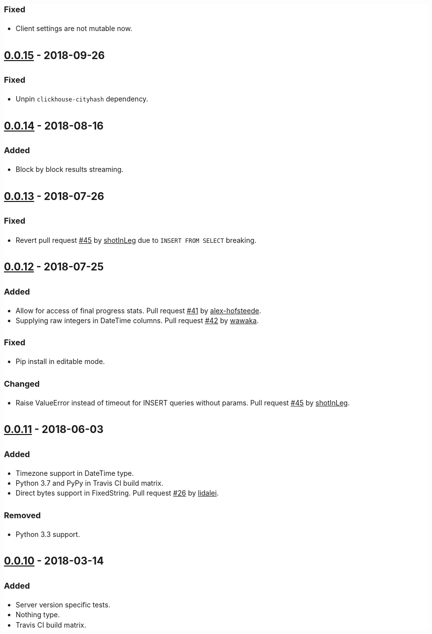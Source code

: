 ### Fixed
- Client settings are not mutable now.

## [0.0.15] - 2018-09-26
### Fixed
- Unpin `clickhouse-cityhash` dependency.

## [0.0.14] - 2018-08-16
### Added
- Block by block results streaming.

## [0.0.13] - 2018-07-26
### Fixed
- Revert pull request [#45](https://github.com/mymarilyn//pull/45) by [shotInLeg](https://github.com/shotInLeg) due to `INSERT FROM SELECT` breaking.

## [0.0.12] - 2018-07-25
### Added
- Allow for access of final progress stats. Pull request [#41](https://github.com/mymarilyn//pull/41) by [alex-hofsteede](https://github.com/alex-hofsteede).
- Supplying raw integers in DateTime columns. Pull request [#42](https://github.com/mymarilyn//pull/42) by [wawaka](https://github.com/wawaka).

### Fixed
- Pip install in editable mode.

### Changed
- Raise ValueError instead of timeout for INSERT queries without params. Pull request [#45](https://github.com/mymarilyn//pull/45) by [shotInLeg](https://github.com/shotInLeg).

## [0.0.11] - 2018-06-03
### Added
- Timezone support in DateTime type.
- Python 3.7 and PyPy in Travis CI build matrix.
- Direct bytes support in FixedString. Pull request [#26](https://github.com/mymarilyn//pull/26) by [lidalei](https://github.com/lidalei).

### Removed
- Python 3.3 support.

## [0.0.10] - 2018-03-14
### Added
- Server version specific tests.
- Nothing type.
- Travis CI build matrix.


[Unreleased]: https://github.com/mymarilyn//compare/0.2.3...HEAD
[0.2.3]: https://github.com/mymarilyn//compare/0.2.2...0.2.3
[0.2.2]: https://github.com/mymarilyn//compare/0.2.1...0.2.2
[0.2.1]: https://github.com/mymarilyn//compare/0.2.0...0.2.1
[0.2.0]: https://github.com/mymarilyn//compare/0.1.5...0.2.0
[0.1.5]: https://github.com/mymarilyn//compare/0.1.4...0.1.5
[0.1.4]: https://github.com/mymarilyn//compare/0.1.3...0.1.4
[0.1.3]: https://github.com/mymarilyn//compare/0.1.2...0.1.3
[0.1.2]: https://github.com/mymarilyn//compare/0.1.1...0.1.2
[0.1.1]: https://github.com/mymarilyn//compare/0.1.0...0.1.1
[0.1.0]: https://github.com/mymarilyn//compare/0.0.20...0.1.0
[0.0.20]: https://github.com/mymarilyn//compare/0.0.19...0.0.20
[0.0.19]: https://github.com/mymarilyn//compare/0.0.18...0.0.19
[0.0.18]: https://github.com/mymarilyn//compare/0.0.17...0.0.18
[0.0.17]: https://github.com/mymarilyn//compare/0.0.16...0.0.17
[0.0.16]: https://github.com/mymarilyn//compare/0.0.15...0.0.16
[0.0.15]: https://github.com/mymarilyn//compare/0.0.14...0.0.15
[0.0.14]: https://github.com/mymarilyn//compare/0.0.13...0.0.14
[0.0.13]: https://github.com/mymarilyn//compare/0.0.12...0.0.13
[0.0.12]: https://github.com/mymarilyn//compare/0.0.11...0.0.12
[0.0.11]: https://github.com/mymarilyn//compare/0.0.10...0.0.11
[0.0.10]: https://github.com/mymarilyn//compare/0.0.9...0.0.10
[0.0.9]: https://github.com/mymarilyn//compare/0.0.8...0.0.9
[0.0.8]: https://github.com/mymarilyn//compare/0.0.7...0.0.8
[0.0.7]: https://github.com/mymarilyn//compare/0.0.6...0.0.7
[0.0.6]: https://github.com/mymarilyn//compare/0.0.5...0.0.6
[0.0.5]: https://github.com/mymarilyn//compare/0.0.4...0.0.5
[0.0.4]: https://github.com/mymarilyn//compare/0.0.3...0.0.4
[0.0.3]: https://github.com/mymarilyn//compare/0.0.2...0.0.3